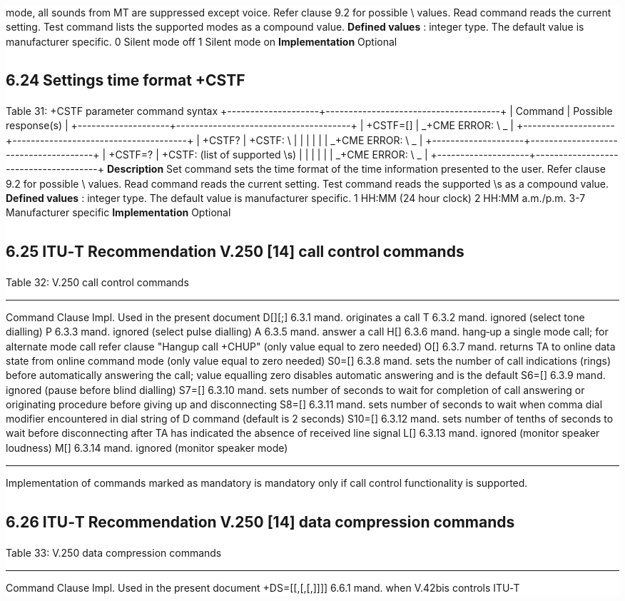 mode, all sounds from MT are suppressed except voice. Refer clause 9.2 for
possible \ values.
Read command reads the current setting.
Test command lists the supported modes as a compound value.
**Defined values**
\: integer type. The default value is manufacturer specific.
0 Silent mode off
1 Silent mode on
**Implementation**
Optional
## 6.24 Settings time format +CSTF
Table 31: +CSTF parameter command syntax
+--------------------+--------------------------------------+ | Command | Possible response(s) | +--------------------+--------------------------------------+ | +CSTF=[\] | _+CME ERROR: \ _ | +--------------------+--------------------------------------+ | +CSTF? | +CSTF: \ | | | | | | _+CME ERROR: \ _ | +--------------------+--------------------------------------+ | +CSTF=? | +CSTF: (list of supported \s) | | | | | | _+CME ERROR: \ _ | +--------------------+--------------------------------------+
**Description**
Set command sets the time format of the time information presented to the
user. Refer clause 9.2 for possible \ values.
Read command reads the current setting.
Test command reads the supported \s as a compound value.
**Defined values**
\: integer type. The default value is manufacturer specific.
1 HH:MM (24 hour clock)
2 HH:MM a.m./p.m.
3-7 Manufacturer specific
**Implementation**
Optional
## 6.25 ITU‑T Recommendation V.250 [14] call control commands
Table 32: V.250 call control commands
* * *
Command Clause Impl. Used in the present document D[\][;] 6.3.1
mand. originates a call T 6.3.2 mand. ignored (select tone dialling) P 6.3.3
mand. ignored (select pulse dialling) A 6.3.5 mand. answer a call H[\]
6.3.6 mand. hang‑up a single mode call; for alternate mode call refer clause
\"Hangup call +CHUP\" (only value equal to zero needed) O[\] 6.3.7
mand. returns TA to online data state from online command mode (only value
equal to zero needed) S0=[\] 6.3.8 mand. sets the number of call
indications (rings) before automatically answering the call; value equalling
zero disables automatic answering and is the default S6=[\] 6.3.9 mand.
ignored (pause before blind dialling) S7=[\] 6.3.10 mand. sets number
of seconds to wait for completion of call answering or originating procedure
before giving up and disconnecting S8=[\] 6.3.11 mand. sets number of
seconds to wait when comma dial modifier encountered in dial string of D
command (default is 2 seconds) S10=[\] 6.3.12 mand. sets number of
tenths of seconds to wait before disconnecting after TA has indicated the
absence of received line signal L[\] 6.3.13 mand. ignored (monitor
speaker loudness) M[\] 6.3.14 mand. ignored (monitor speaker mode)
* * *
Implementation of commands marked as mandatory is mandatory only if call
control functionality is supported.
## 6.26 ITU‑T Recommendation V.250 [14] data compression commands
Table 33: V.250 data compression commands
* * *
Command Clause Impl. Used in the present document
+DS=[\[,\[,\[,\]]]] 6.6.1 mand. when V.42bis controls ITU‑T